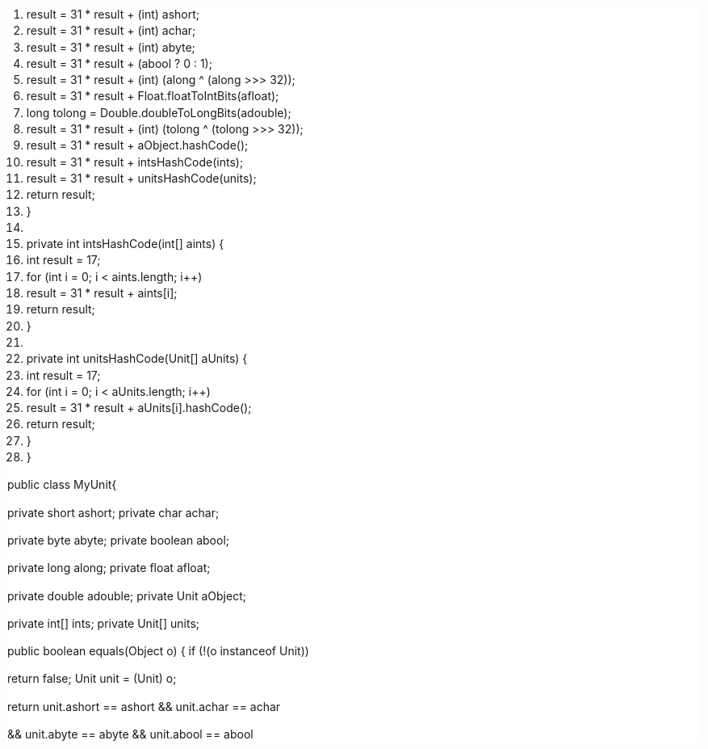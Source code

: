 1. result = 31 * result + (int) ashort;
1. result = 31 * result + (int) achar;
1. result = 31 * result + (int) abyte;
1. result = 31 * result + (abool ? 0 : 1);
1. result = 31 * result + (int) (along ^ (along >>> 32));
1. result = 31 * result + Float.floatToIntBits(afloat);
1. long tolong = Double.doubleToLongBits(adouble);
1. result = 31 * result + (int) (tolong ^ (tolong >>> 32));
1. result = 31 * result + aObject.hashCode();
1. result = 31 * result + intsHashCode(ints);
1. result = 31 * result + unitsHashCode(units);
1. return result;
1. }
1.
1. private int intsHashCode(int[] aints) {
1. int result = 17;
1. for (int i = 0; i < aints.length; i++)
1. result = 31 * result + aints[i];
1. return result;
1. }
1.
1. private int unitsHashCode(Unit[] aUnits) {
1. int result = 17;
1. for (int i = 0; i < aUnits.length; i++)
1. result = 31 * result + aUnits[i].hashCode();
1. return result;
1. }
1. }

public class MyUnit{

private short ashort;
private char achar;

private byte abyte;
private boolean abool;

private long along;
private float afloat;

private double adouble;
private Unit aObject;

private int[] ints;
private Unit[] units;

public boolean equals(Object o) {
if (!(o instanceof Unit))

return false;
Unit unit = (Unit) o;

return unit.ashort == ashort
&& unit.achar == achar

&& unit.abyte == abyte
&& unit.abool == abool
